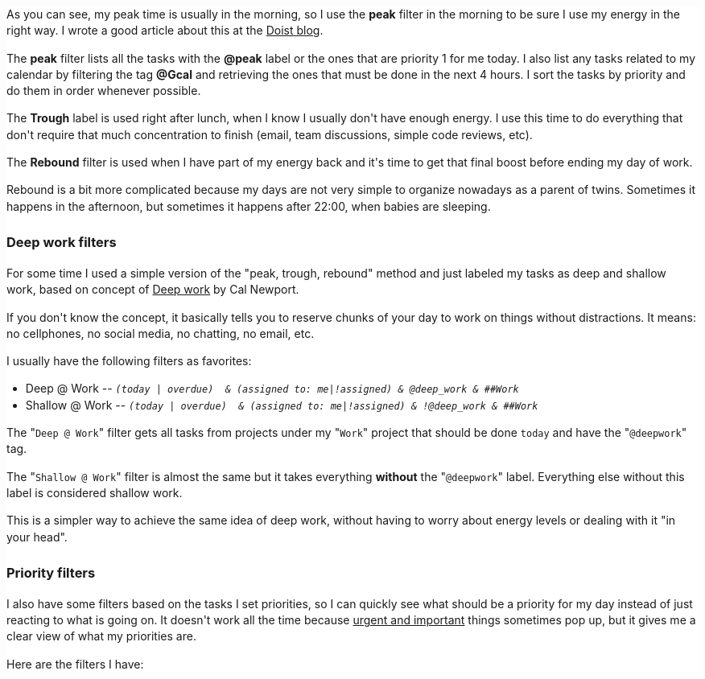 As you can see, my peak time is usually in the morning, so I use the **peak**
filter in the morning to be sure I use my energy in the right way. I wrote a
good article about this at the [Doist blog](https://blog.doist.com/daily-schedule/).

The **peak** filter lists all the tasks with the **@peak** label or the ones
that are priority 1 for me today. I also list any tasks related to my calendar
by filtering the tag **@Gcal** and retrieving the ones that must be done in the
next 4 hours. I sort the tasks by priority and do them in order whenever
possible.

The **Trough** label is used right after lunch, when I know I usually don't have
enough energy. I use this time to do everything that don't require that much
concentration to finish (email, team discussions, simple code reviews, etc).

The **Rebound** filter is used when I have part of my energy back and it's time
to get that final boost before ending my day of work.

Rebound is a bit more complicated because my days are not very simple to
organize nowadays as a parent of twins. Sometimes it happens in the afternoon,
but sometimes it happens after 22:00, when babies are sleeping.

### Deep work filters

For some time I used a simple version of the "peak, trough, rebound" method and
just labeled my tasks as deep and shallow work, based on concept of [Deep
work](/deepworkbook) by Cal Newport.

If you don't know the concept, it basically tells you to reserve chunks of your
day to work on things without distractions. It means: no cellphones, no social
media, no chatting, no email, etc.

I usually have the following filters as favorites:

* Deep @ Work -- _`(today | overdue)  & (assigned to: me|!assigned) & @deep_work & ##Work`_
* Shallow @ Work -- _`(today | overdue)  & (assigned to: me|!assigned) & !@deep_work & ##Work`_

The "`Deep @ Work`" filter gets all tasks from projects under my "`Work`"
project that should be done `today` and have the "`@deepwork`" tag.

The "`Shallow @ Work`" filter is almost the same but it takes everything
**without** the "`@deepwork`" label. Everything else without this label is
considered shallow work.

This is a simpler way to achieve the same idea of deep work, without having to
worry about energy levels or dealing with it "in your head".

### Priority filters

I also have some filters based on the tasks I set priorities, so I can quickly
see what should be a priority for my day instead of just reacting to what is
going on. It doesn't work all the time because [urgent and
important](https://miro.medium.com/max/1120/1*tDk8uelQtJnpx33rIQVjjA.png)
things sometimes pop up, but it gives me a clear view of what my priorities
are.

Here are the filters I have:
